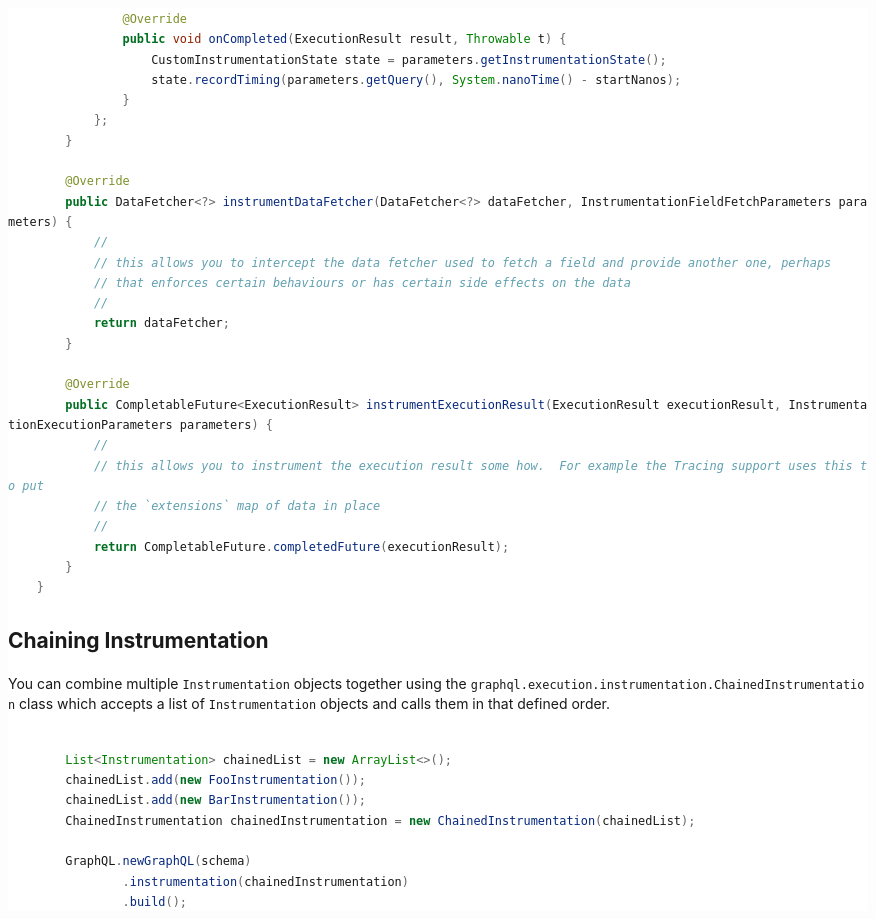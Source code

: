 ```java
                @Override
                public void onCompleted(ExecutionResult result, Throwable t) {
                    CustomInstrumentationState state = parameters.getInstrumentationState();
                    state.recordTiming(parameters.getQuery(), System.nanoTime() - startNanos);
                }
            };
        }

        @Override
        public DataFetcher<?> instrumentDataFetcher(DataFetcher<?> dataFetcher, InstrumentationFieldFetchParameters parameters) {
            //
            // this allows you to intercept the data fetcher used to fetch a field and provide another one, perhaps
            // that enforces certain behaviours or has certain side effects on the data
            //
            return dataFetcher;
        }

        @Override
        public CompletableFuture<ExecutionResult> instrumentExecutionResult(ExecutionResult executionResult, InstrumentationExecutionParameters parameters) {
            //
            // this allows you to instrument the execution result some how.  For example the Tracing support uses this to put
            // the `extensions` map of data in place
            //
            return CompletableFuture.completedFuture(executionResult);
        }
    }

```


## Chaining Instrumentation

You can combine multiple ``Instrumentation`` objects together using the ``graphql.execution.instrumentation.ChainedInstrumentation`` class which
accepts a list of ``Instrumentation`` objects and calls them in that defined order.

```java

        List<Instrumentation> chainedList = new ArrayList<>();
        chainedList.add(new FooInstrumentation());
        chainedList.add(new BarInstrumentation());
        ChainedInstrumentation chainedInstrumentation = new ChainedInstrumentation(chainedList);

        GraphQL.newGraphQL(schema)
                .instrumentation(chainedInstrumentation)
                .build();


```
